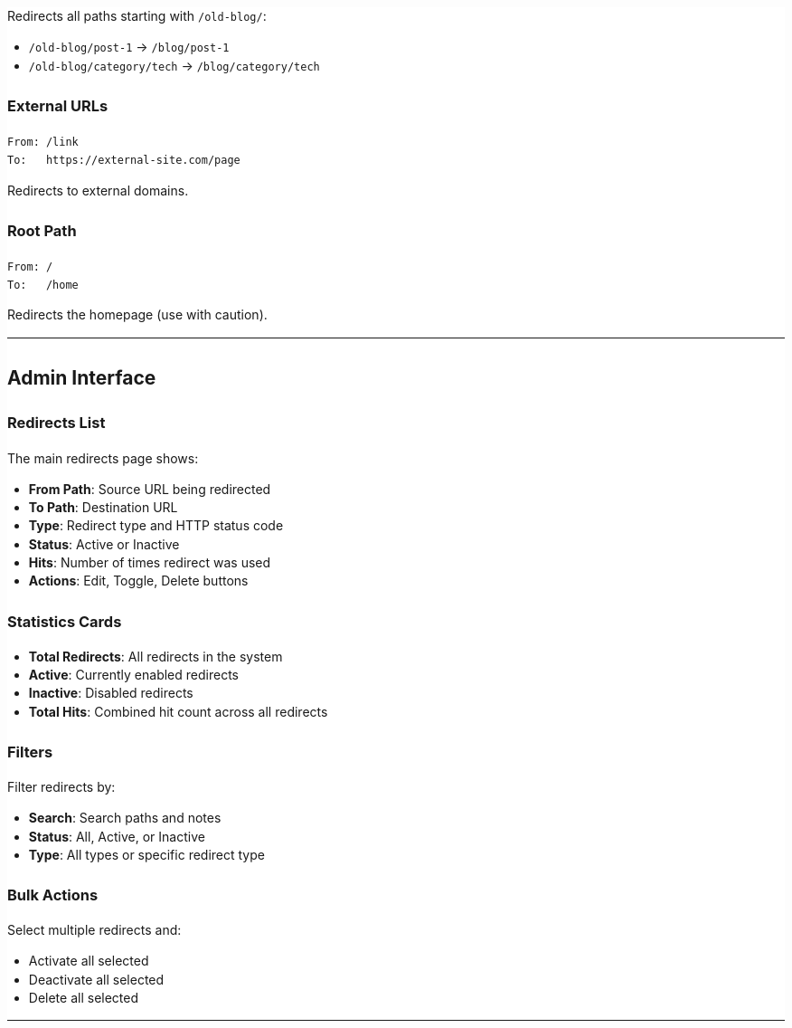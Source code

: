 Redirects all paths starting with `/old-blog/`:
- `/old-blog/post-1` → `/blog/post-1`
- `/old-blog/category/tech` → `/blog/category/tech`

### External URLs

```
From: /link
To:   https://external-site.com/page
```

Redirects to external domains.

### Root Path

```
From: /
To:   /home
```

Redirects the homepage (use with caution).

---

## Admin Interface

### Redirects List

The main redirects page shows:
- **From Path**: Source URL being redirected
- **To Path**: Destination URL
- **Type**: Redirect type and HTTP status code
- **Status**: Active or Inactive
- **Hits**: Number of times redirect was used
- **Actions**: Edit, Toggle, Delete buttons

### Statistics Cards

- **Total Redirects**: All redirects in the system
- **Active**: Currently enabled redirects
- **Inactive**: Disabled redirects
- **Total Hits**: Combined hit count across all redirects

### Filters

Filter redirects by:
- **Search**: Search paths and notes
- **Status**: All, Active, or Inactive
- **Type**: All types or specific redirect type

### Bulk Actions

Select multiple redirects and:
- Activate all selected
- Deactivate all selected
- Delete all selected

---